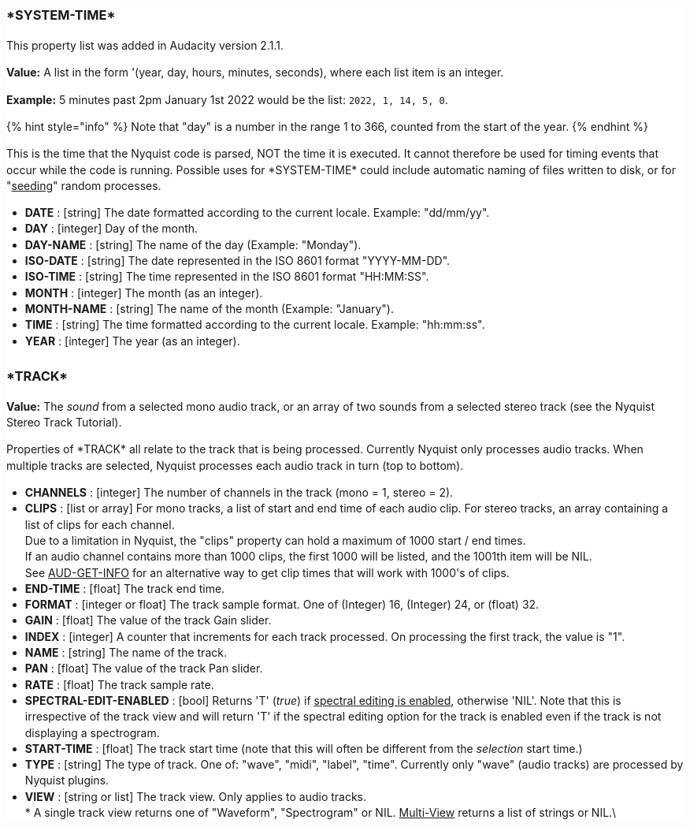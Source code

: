 ### \*SYSTEM-TIME\* <a href="#system_time" id="system_time"></a>

This property list was added in Audacity version 2.1.1.

**Value:** A list in the form '(year, day, hours, minutes, seconds), where each list item is an integer.

**Example:** 5 minutes past 2pm January 1st 2022 would be the list: `2022, 1, 14, 5, 0`.

{% hint style="info" %}
Note that "day" is a number in the range 1 to 366, counted from the start of the year.
{% endhint %}

This is the time that the Nyquist code is parsed, NOT the time it is executed. It cannot therefore be used for timing events that occur while the code is running. Possible uses for \*SYSTEM-TIME\* could include automatic naming of files written to disk, or for "[seeding](https://en.wikipedia.org/wiki/Random\_seed)" random processes.

* **DATE** : \[string] The date formatted according to the current locale. Example: "dd/mm/yy".
* **DAY** : \[integer] Day of the month.
* **DAY-NAME** : \[string] The name of the day (Example: "Monday").
* **ISO-DATE** : \[string] The date represented in the ISO 8601 format "YYYY-MM-DD".
* **ISO-TIME** : \[string] The time represented in the ISO 8601 format "HH:MM:SS".
* **MONTH** : \[integer] The month (as an integer).
* **MONTH-NAME** : \[string] The name of the month (Example: "January").
* **TIME** : \[string] The time formatted according to the current locale. Example: "hh:mm:ss".
* **YEAR** : \[integer] The year (as an integer).

### \*TRACK\*

**Value:** The _sound_ from a selected mono audio track, or an array of two sounds from a selected stereo track (see the Nyquist Stereo Track Tutorial).

Properties of \*TRACK\* all relate to the track that is being processed. Currently Nyquist only processes audio tracks. When multiple tracks are selected, Nyquist processes each audio track in turn (top to bottom).

* **CHANNELS** : \[integer] The number of channels in the track (mono = 1, stereo = 2).
* **CLIPS** : \[list or array] For mono tracks, a list of start and end time of each audio clip. For stereo tracks, an array containing a list of clips for each channel.\
  Due to a limitation in Nyquist, the "clips" property can hold a maximum of 1000 start / end times.\
  &#x20;  If an audio channel contains more than 1000 clips, the first 1000 will be listed, and the 1001th item will be NIL.\
  &#x20;  See [AUD-GET-INFO](https://manual.audacityteam.org/man/nyquist\_macros.html#AUD-GET-INFO) for an alternative way to get clip times that will work with 1000's of clips.
* **END-TIME** : \[float] The track end time.
* **FORMAT** : \[integer or float] The track sample format. One of (Integer) 16, (Integer) 24, or (float) 32.
* **GAIN** : \[float] The value of the track Gain slider.
* **INDEX** : \[integer] A counter that increments for each track processed. On processing the first track, the value is "1".
* **NAME** : \[string] The name of the track.
* **PAN** : \[float] The value of the track Pan slider.
* **RATE** : \[float] The track sample rate.
* **SPECTRAL-EDIT-ENABLED** : \[bool] Returns 'T' (_true_) if [spectral editing is enabled](https://manual.audacityteam.org/man/spectrograms\_preferences.html#Enable\_Spectral\_Selection), otherwise 'NIL'. Note that this is irrespective of the track view and will return 'T' if the spectral editing option for the track is enabled even if the track is not displaying a spectrogram.
* **START-TIME** : \[float] The track start time (note that this will often be different from the _selection_ start time.)
* **TYPE** : \[string] The type of track. One of: "wave", "midi", "label", "time". Currently only "wave" (audio tracks) are processed by Nyquist plugins.
* **VIEW** : \[string or list] The track view. Only applies to audio tracks.\
  \* A single track view returns one of "Waveform", "Spectrogram" or NIL. [Multi-View](https://manual.audacityteam.org/man/multi\_view.html) returns a list of strings or NIL.\